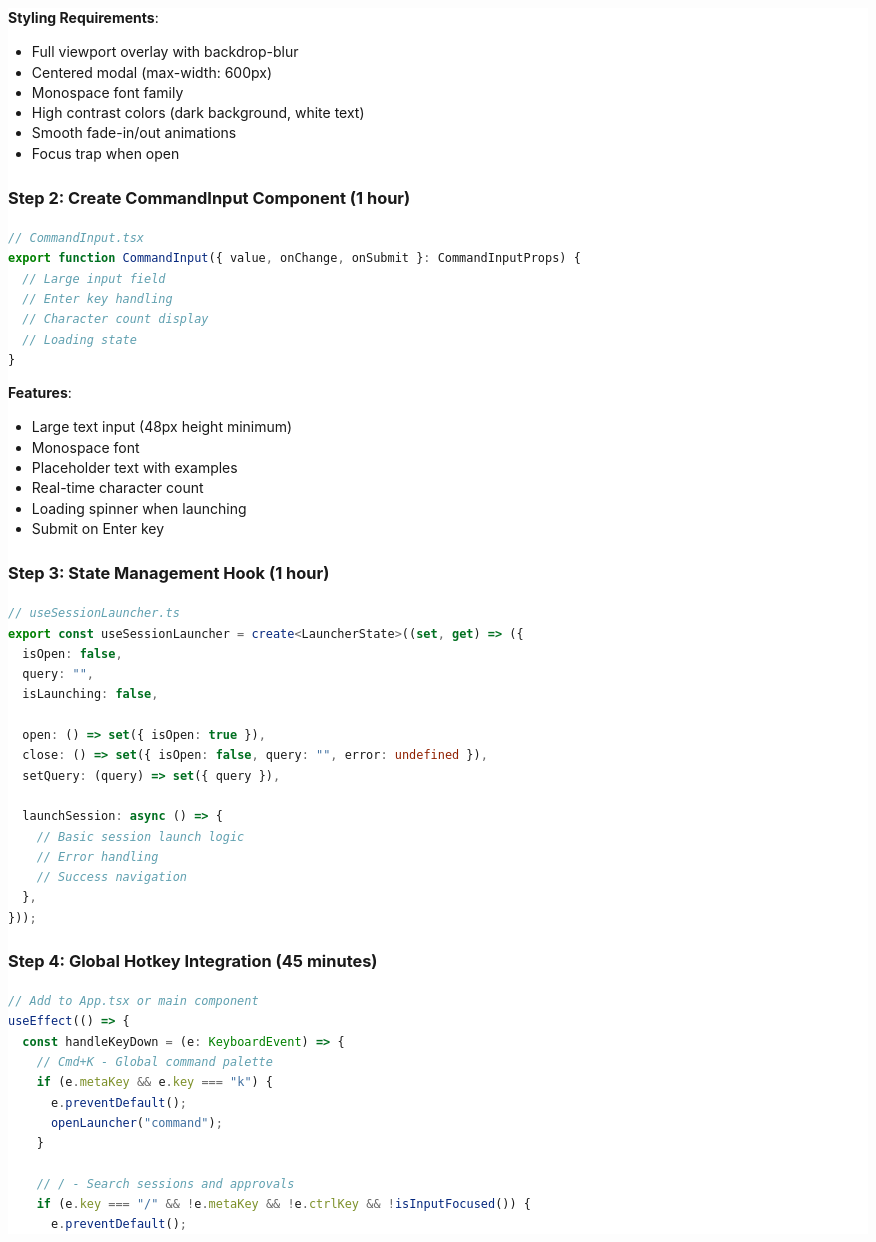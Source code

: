 **Styling Requirements**:

- Full viewport overlay with backdrop-blur
- Centered modal (max-width: 600px)
- Monospace font family
- High contrast colors (dark background, white text)
- Smooth fade-in/out animations
- Focus trap when open

### Step 2: Create CommandInput Component (1 hour)

```typescript
// CommandInput.tsx
export function CommandInput({ value, onChange, onSubmit }: CommandInputProps) {
  // Large input field
  // Enter key handling
  // Character count display
  // Loading state
}
```

**Features**:

- Large text input (48px height minimum)
- Monospace font
- Placeholder text with examples
- Real-time character count
- Loading spinner when launching
- Submit on Enter key

### Step 3: State Management Hook (1 hour)

```typescript
// useSessionLauncher.ts
export const useSessionLauncher = create<LauncherState>((set, get) => ({
  isOpen: false,
  query: "",
  isLaunching: false,

  open: () => set({ isOpen: true }),
  close: () => set({ isOpen: false, query: "", error: undefined }),
  setQuery: (query) => set({ query }),

  launchSession: async () => {
    // Basic session launch logic
    // Error handling
    // Success navigation
  },
}));
```

### Step 4: Global Hotkey Integration (45 minutes)

```typescript
// Add to App.tsx or main component
useEffect(() => {
  const handleKeyDown = (e: KeyboardEvent) => {
    // Cmd+K - Global command palette
    if (e.metaKey && e.key === "k") {
      e.preventDefault();
      openLauncher("command");
    }

    // / - Search sessions and approvals
    if (e.key === "/" && !e.metaKey && !e.ctrlKey && !isInputFocused()) {
      e.preventDefault();
```